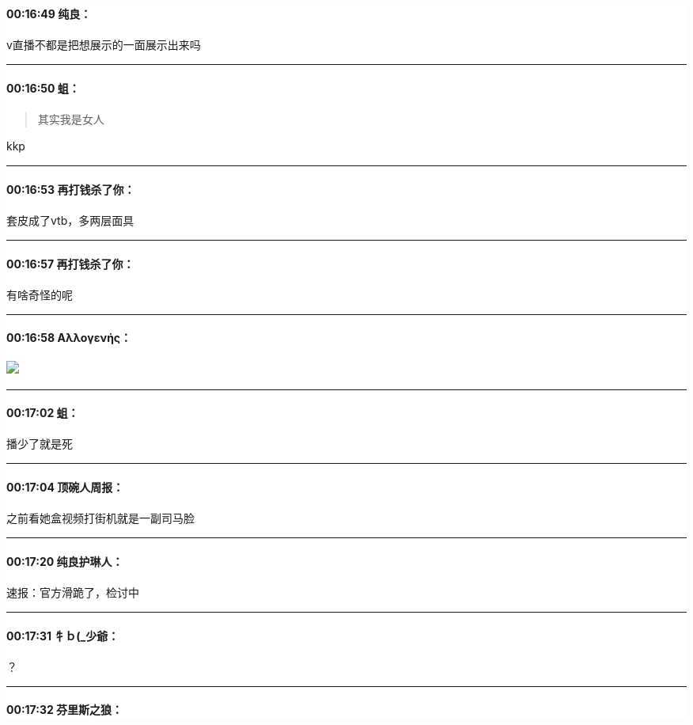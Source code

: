 #### 00:16:49  纯良：

v直播不都是把想展示的一面展示出来吗

*****

#### 00:16:50  蛆：

<blockquote>其实我是女人</blockquote>
 kkp

*****

#### 00:16:53  再打钱杀了你：

套皮成了vtb，多两层面具

*****

#### 00:16:57  再打钱杀了你：

有啥奇怪的呢

*****

#### 00:16:58  Αλλογενής：

![](http://gchat.qpic.cn/gchatpic_new/2392993390/3936091261-3168977362-AB038FC9B1FD3BD7067D474F77550E6C/0?term=2")

*****

#### 00:17:02  蛆：

播少了就是死

*****

#### 00:17:04  顶碗人周报：

之前看她盒视频打街机就是一副司马脸

*****

#### 00:17:20  纯良护琳人：

速报：官方滑跪了，检讨中

*****

#### 00:17:31  牜ｂ(_少爺：

？

*****

#### 00:17:32  芬里斯之狼：
